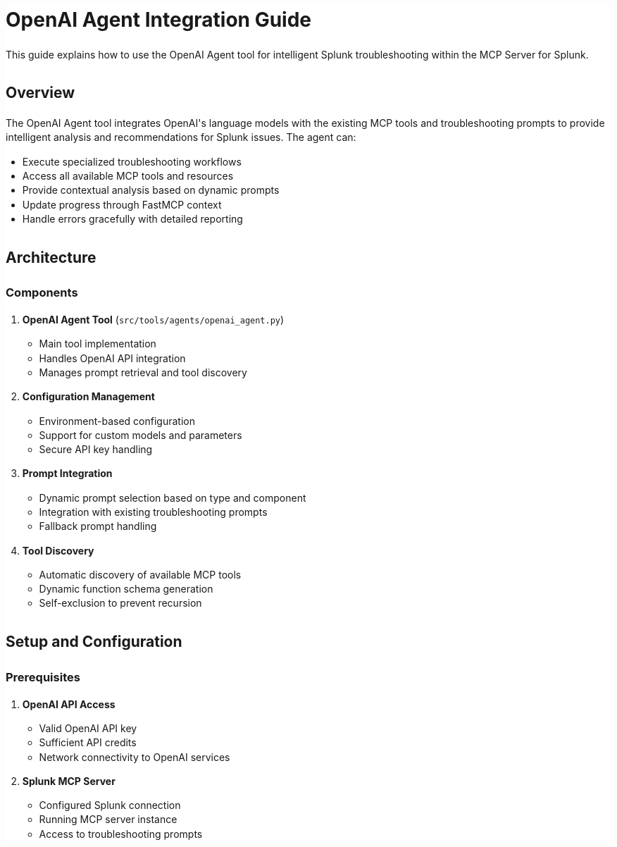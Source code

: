 # OpenAI Agent Integration Guide

This guide explains how to use the OpenAI Agent tool for intelligent Splunk troubleshooting within the MCP Server for Splunk.

## Overview

The OpenAI Agent tool integrates OpenAI's language models with the existing MCP tools and troubleshooting prompts to provide intelligent analysis and recommendations for Splunk issues. The agent can:

- Execute specialized troubleshooting workflows
- Access all available MCP tools and resources
- Provide contextual analysis based on dynamic prompts
- Update progress through FastMCP context
- Handle errors gracefully with detailed reporting

## Architecture

### Components

1. **OpenAI Agent Tool** (`src/tools/agents/openai_agent.py`)
   - Main tool implementation
   - Handles OpenAI API integration
   - Manages prompt retrieval and tool discovery

2. **Configuration Management**
   - Environment-based configuration
   - Support for custom models and parameters
   - Secure API key handling

3. **Prompt Integration**
   - Dynamic prompt selection based on type and component
   - Integration with existing troubleshooting prompts
   - Fallback prompt handling

4. **Tool Discovery**
   - Automatic discovery of available MCP tools
   - Dynamic function schema generation
   - Self-exclusion to prevent recursion

## Setup and Configuration

### Prerequisites

1. **OpenAI API Access**
   - Valid OpenAI API key
   - Sufficient API credits
   - Network connectivity to OpenAI services

2. **Splunk MCP Server**
   - Configured Splunk connection
   - Running MCP server instance
   - Access to troubleshooting prompts

